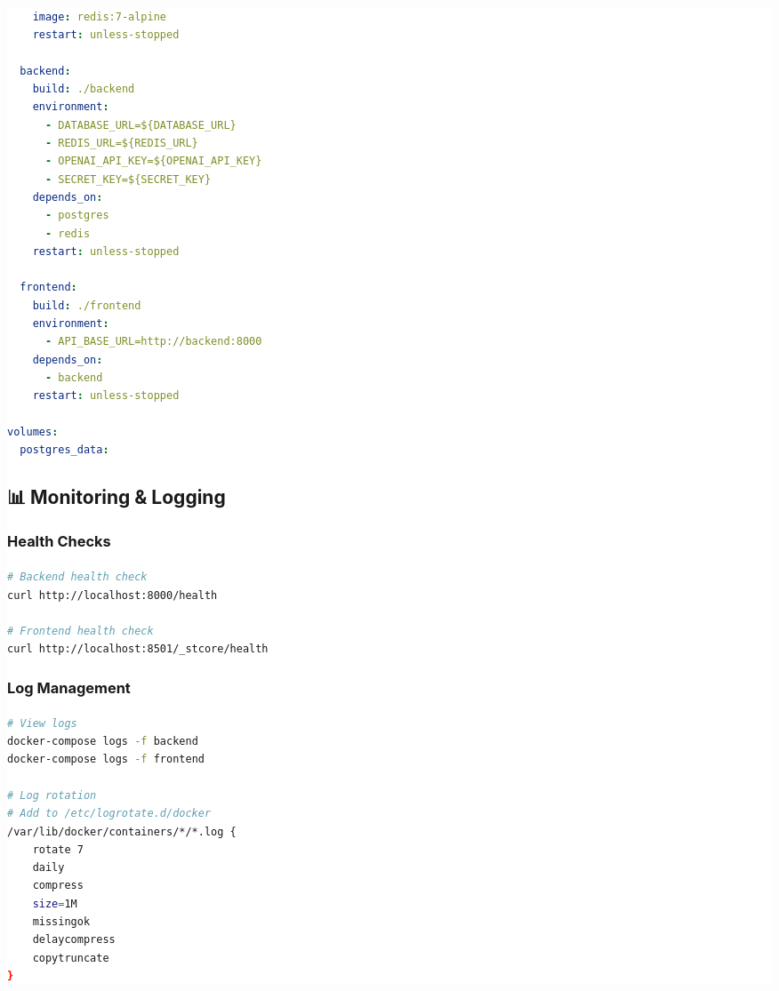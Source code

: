 ```yaml
    image: redis:7-alpine
    restart: unless-stopped

  backend:
    build: ./backend
    environment:
      - DATABASE_URL=${DATABASE_URL}
      - REDIS_URL=${REDIS_URL}
      - OPENAI_API_KEY=${OPENAI_API_KEY}
      - SECRET_KEY=${SECRET_KEY}
    depends_on:
      - postgres
      - redis
    restart: unless-stopped

  frontend:
    build: ./frontend
    environment:
      - API_BASE_URL=http://backend:8000
    depends_on:
      - backend
    restart: unless-stopped

volumes:
  postgres_data:
```

## 📊 Monitoring & Logging

### Health Checks

```bash
# Backend health check
curl http://localhost:8000/health

# Frontend health check
curl http://localhost:8501/_stcore/health
```

### Log Management

```bash
# View logs
docker-compose logs -f backend
docker-compose logs -f frontend

# Log rotation
# Add to /etc/logrotate.d/docker
/var/lib/docker/containers/*/*.log {
    rotate 7
    daily
    compress
    size=1M
    missingok
    delaycompress
    copytruncate
}
```
